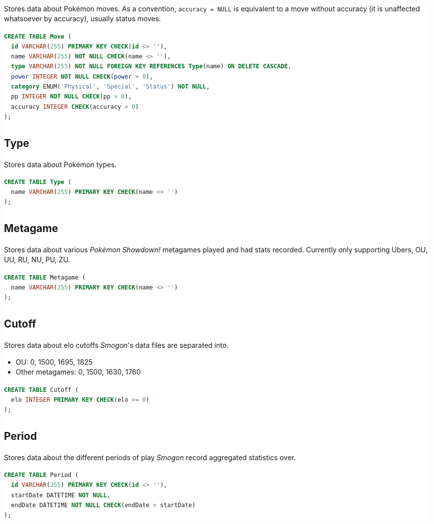 Stores data about Pokémon moves. As a convention, `accuracy = NULL` is equivalent to a move without accuracy (it is unaffected whatsoever by accuracy), usually status moves.

```sql
CREATE TABLE Move (
  id VARCHAR(255) PRIMARY KEY CHECK(id <> ''),
  name VARCHAR(255) NOT NULL CHECK(name <> ''),
  type VARCHAR(255) NOT NULL FOREIGN KEY REFERENCES Type(name) ON DELETE CASCADE,
  power INTEGER NOT NULL CHECK(power > 0),
  category ENUM('Physical', 'Special', 'Status') NOT NULL,
  pp INTEGER NOT NULL CHECK(pp > 0),
  accuracy INTEGER CHECK(accuracy > 0)
);
```

## Type

Stores data about Pokémon types.

```sql
CREATE TABLE Type (
  name VARCHAR(255) PRIMARY KEY CHECK(name <> '')
);
```

## Metagame

Stores data about various *Pokémon Showdown!* metagames played and had stats recorded. Currently only supporting Ubers, OU, UU, RU, NU, PU, ZU.

```sql
CREATE TABLE Metagame (
  name VARCHAR(255) PRIMARY KEY CHECK(name <> '')
);
```

## Cutoff

Stores data about elo cutoffs *Smogon*'s data files are separated into.

* OU: 0, 1500, 1695, 1825
* Other metagames: 0, 1500, 1630, 1760

```sql
CREATE TABLE Cutoff (
  elo INTEGER PRIMARY KEY CHECK(elo >= 0)
);
```

## Period

Stores data about the different periods of play *Smogon* record aggregated statistics over.

```sql
CREATE TABLE Period (
  id VARCHAR(255) PRIMARY KEY CHECK(id <> ''),
  startDate DATETIME NOT NULL,
  endDate DATETIME NOT NULL CHECK(endDate > startDate)
);
```
